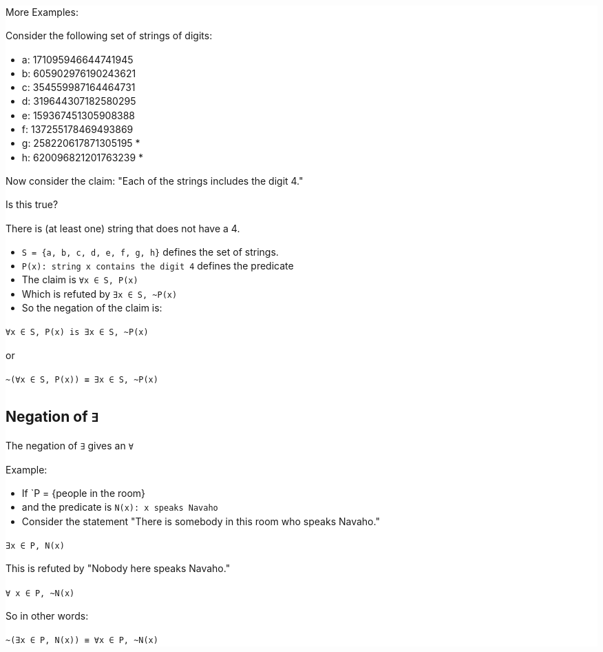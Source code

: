 More Examples:

Consider the following set of strings of digits:

- a: 171095946644741945
- b: 605902976190243621
- c: 354559987164464731
- d: 319644307182580295
- e: 159367451305908388
- f: 137255178469493869
- g: 258220617871305195 *
- h: 620096821201763239 *

Now consider the claim: "Each of the strings includes the digit 4."

Is this true?

There is (at least one) string that does not have a 4.

- `S = {a, b, c, d, e, f, g, h}` defines the set of strings.
- `P(x): string x contains the digit 4` defines the predicate
- The claim is `∀x ∈ S, P(x)`
- Which is refuted by `∃x ∈ S, ~P(x)`
- So the negation of the claim is:

```
∀x ∈ S, P(x) is ∃x ∈ S, ~P(x)
```

or 

```
~(∀x ∈ S, P(x)) ≡ ∃x ∈ S, ~P(x)
```

## Negation of `∃`

The negation of `∃` gives an `∀`

Example:

- If `P = {people in the room}
- and the predicate is `N(x): x speaks Navaho`
- Consider the statement "There is somebody in this room who speaks Navaho."

```
∃x ∈ P, N(x)
```

This is refuted by "Nobody here speaks Navaho."

```
∀ x ∈ P, ~N(x)
```

So in other words:

```
~(∃x ∈ P, N(x)) ≡ ∀x ∈ P, ~N(x)
```
